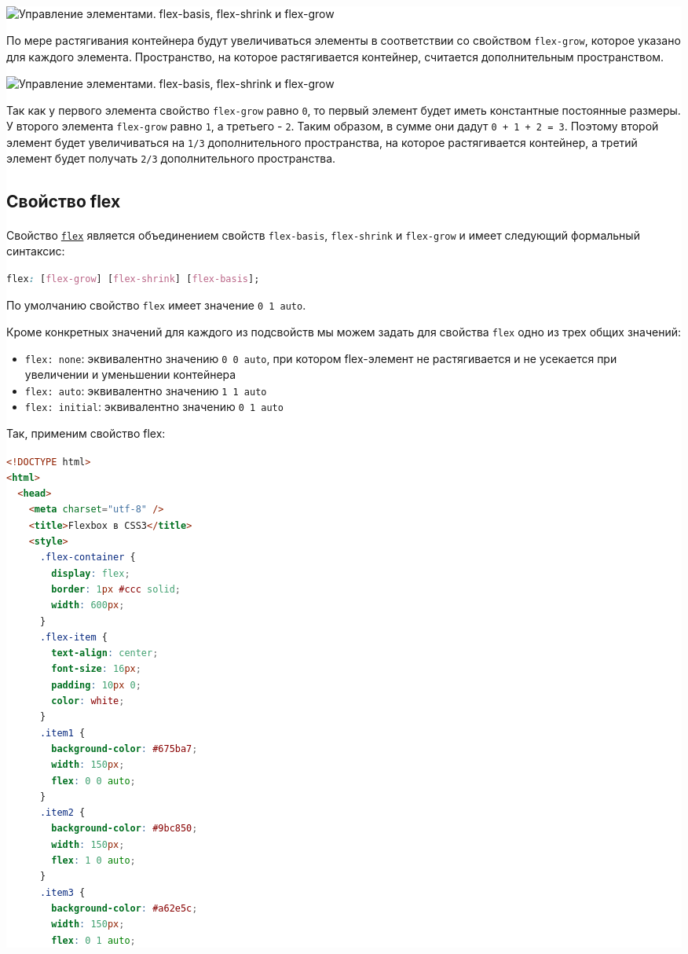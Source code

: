 ![Управление элементами. flex-basis, flex-shrink и flex-grow](flex-8-3.png)

По мере растягивания контейнера будут увеличиваться элементы в соответствии со свойством `flex-grow`, которое указано для каждого элемента. Пространство, на которое растягивается контейнер, считается дополнительным пространством.

![Управление элементами. flex-basis, flex-shrink и flex-grow](flex-8-4.png)

Так как у первого элемента свойство `flex-grow` равно `0`, то первый элемент будет иметь константные постоянные размеры. У второго элемента `flex-grow` равно `1`, а третьего - `2`. Таким образом, в сумме они дадут `0 + 1 + 2 = 3`. Поэтому второй элемент будет увеличиваться на `1/3` дополнительного пространства, на которое растягивается контейнер, а третий элемент будет получать `2/3` дополнительного пространства.

## Свойство flex

Свойство [`flex`](../flex.md) является объединением свойств `flex-basis`, `flex-shrink` и `flex-grow` и имеет следующий формальный синтаксис:

```css
flex: [flex-grow] [flex-shrink] [flex-basis];
```

По умолчанию свойство `flex` имеет значение `0 1 auto`.

Кроме конкретных значений для каждого из подсвойств мы можем задать для свойства `flex` одно из трех общих значений:

- `flex: none`: эквивалентно значению `0 0 auto`, при котором flex-элемент не растягивается и не усекается при увеличении и уменьшении контейнера
- `flex: auto`: эквивалентно значению `1 1 auto`
- `flex: initial`: эквивалентно значению `0 1 auto`

Так, применим свойство flex:

```html
<!DOCTYPE html>
<html>
  <head>
    <meta charset="utf-8" />
    <title>Flexbox в CSS3</title>
    <style>
      .flex-container {
        display: flex;
        border: 1px #ccc solid;
        width: 600px;
      }
      .flex-item {
        text-align: center;
        font-size: 16px;
        padding: 10px 0;
        color: white;
      }
      .item1 {
        background-color: #675ba7;
        width: 150px;
        flex: 0 0 auto;
      }
      .item2 {
        background-color: #9bc850;
        width: 150px;
        flex: 1 0 auto;
      }
      .item3 {
        background-color: #a62e5c;
        width: 150px;
        flex: 0 1 auto;
```